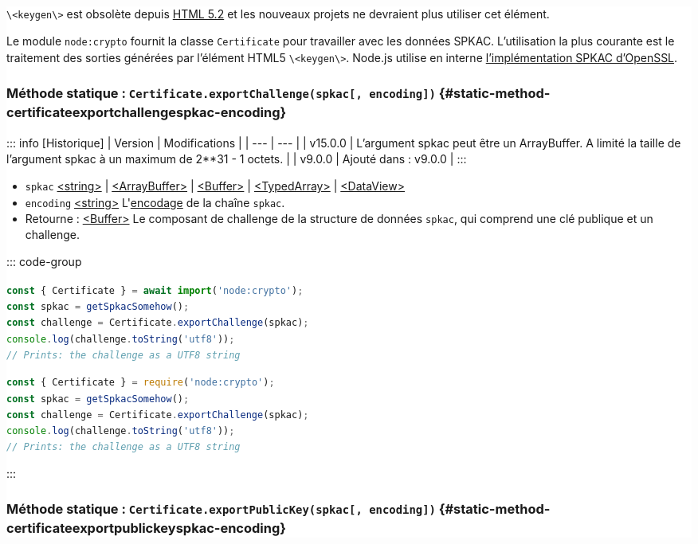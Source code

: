 `\<keygen\>` est obsolète depuis [HTML 5.2](https://www.w3.org/TR/html52/changes#features-removed) et les nouveaux projets ne devraient plus utiliser cet élément.

Le module `node:crypto` fournit la classe `Certificate` pour travailler avec les données SPKAC. L’utilisation la plus courante est le traitement des sorties générées par l’élément HTML5 `\<keygen\>`. Node.js utilise en interne [l’implémentation SPKAC d’OpenSSL](https://www.openssl.org/docs/man3.0/man1/openssl-spkac).

### Méthode statique : `Certificate.exportChallenge(spkac[, encoding])` {#static-method-certificateexportchallengespkac-encoding}

::: info [Historique]
| Version | Modifications |
| --- | --- |
| v15.0.0 | L’argument spkac peut être un ArrayBuffer. A limité la taille de l’argument spkac à un maximum de 2**31 - 1 octets. |
| v9.0.0 | Ajouté dans : v9.0.0 |
:::

- `spkac` [\<string\>](https://developer.mozilla.org/en-US/docs/Web/JavaScript/Data_structures#String_type) | [\<ArrayBuffer\>](https://developer.mozilla.org/en-US/docs/Web/JavaScript/Reference/Global_Objects/ArrayBuffer) | [\<Buffer\>](/fr/nodejs/api/buffer#class-buffer) | [\<TypedArray\>](https://developer.mozilla.org/en-US/docs/Web/JavaScript/Reference/Global_Objects/TypedArray) | [\<DataView\>](https://developer.mozilla.org/en-US/docs/Web/JavaScript/Reference/Global_Objects/DataView)
- `encoding` [\<string\>](https://developer.mozilla.org/en-US/docs/Web/JavaScript/Data_structures#String_type) L'[encodage](/fr/nodejs/api/buffer#buffers-and-character-encodings) de la chaîne `spkac`.
- Retourne : [\<Buffer\>](/fr/nodejs/api/buffer#class-buffer) Le composant de challenge de la structure de données `spkac`, qui comprend une clé publique et un challenge.

::: code-group
```js [ESM]
const { Certificate } = await import('node:crypto');
const spkac = getSpkacSomehow();
const challenge = Certificate.exportChallenge(spkac);
console.log(challenge.toString('utf8'));
// Prints: the challenge as a UTF8 string
```

```js [CJS]
const { Certificate } = require('node:crypto');
const spkac = getSpkacSomehow();
const challenge = Certificate.exportChallenge(spkac);
console.log(challenge.toString('utf8'));
// Prints: the challenge as a UTF8 string
```
:::


### Méthode statique : `Certificate.exportPublicKey(spkac[, encoding])` {#static-method-certificateexportpublickeyspkac-encoding}
